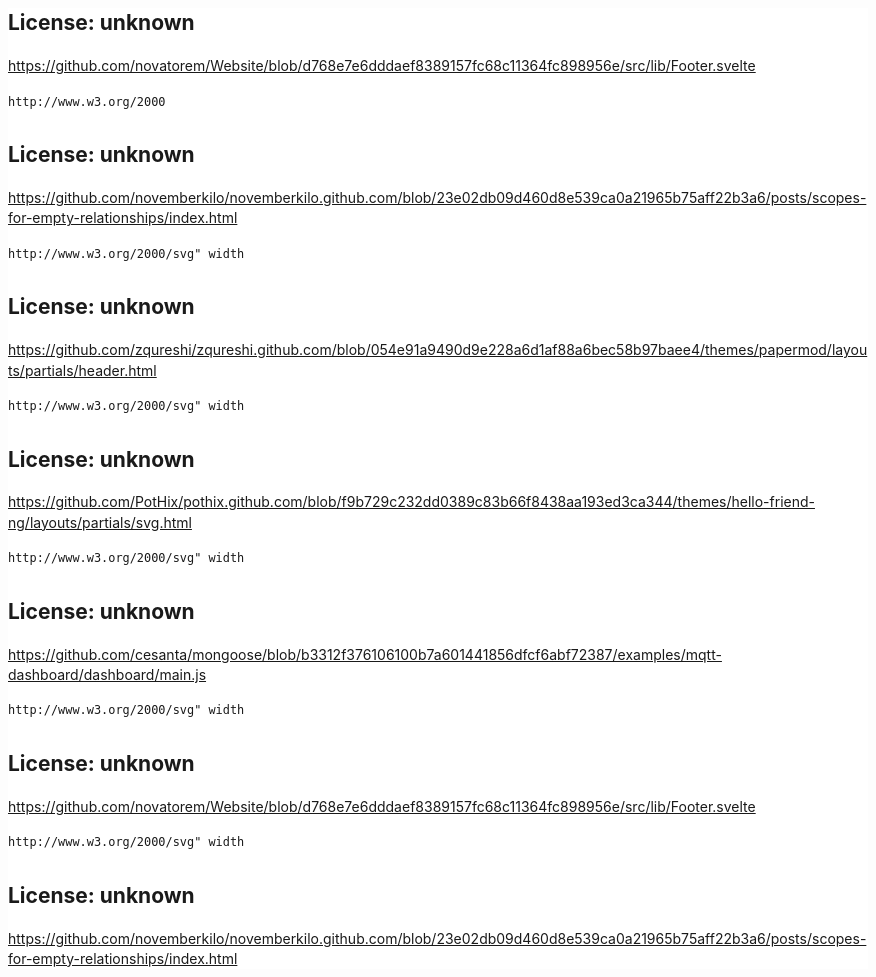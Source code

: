 ## License: unknown
https://github.com/novatorem/Website/blob/d768e7e6dddaef8389157fc68c11364fc898956e/src/lib/Footer.svelte

```
http://www.w3.org/2000
```


## License: unknown
https://github.com/novemberkilo/novemberkilo.github.com/blob/23e02db09d460d8e539ca0a21965b75aff22b3a6/posts/scopes-for-empty-relationships/index.html

```
http://www.w3.org/2000/svg" width
```


## License: unknown
https://github.com/zqureshi/zqureshi.github.com/blob/054e91a9490d9e228a6d1af88a6bec58b97baee4/themes/papermod/layouts/partials/header.html

```
http://www.w3.org/2000/svg" width
```


## License: unknown
https://github.com/PotHix/pothix.github.com/blob/f9b729c232dd0389c83b66f8438aa193ed3ca344/themes/hello-friend-ng/layouts/partials/svg.html

```
http://www.w3.org/2000/svg" width
```


## License: unknown
https://github.com/cesanta/mongoose/blob/b3312f376106100b7a601441856dfcf6abf72387/examples/mqtt-dashboard/dashboard/main.js

```
http://www.w3.org/2000/svg" width
```


## License: unknown
https://github.com/novatorem/Website/blob/d768e7e6dddaef8389157fc68c11364fc898956e/src/lib/Footer.svelte

```
http://www.w3.org/2000/svg" width
```


## License: unknown
https://github.com/novemberkilo/novemberkilo.github.com/blob/23e02db09d460d8e539ca0a21965b75aff22b3a6/posts/scopes-for-empty-relationships/index.html
